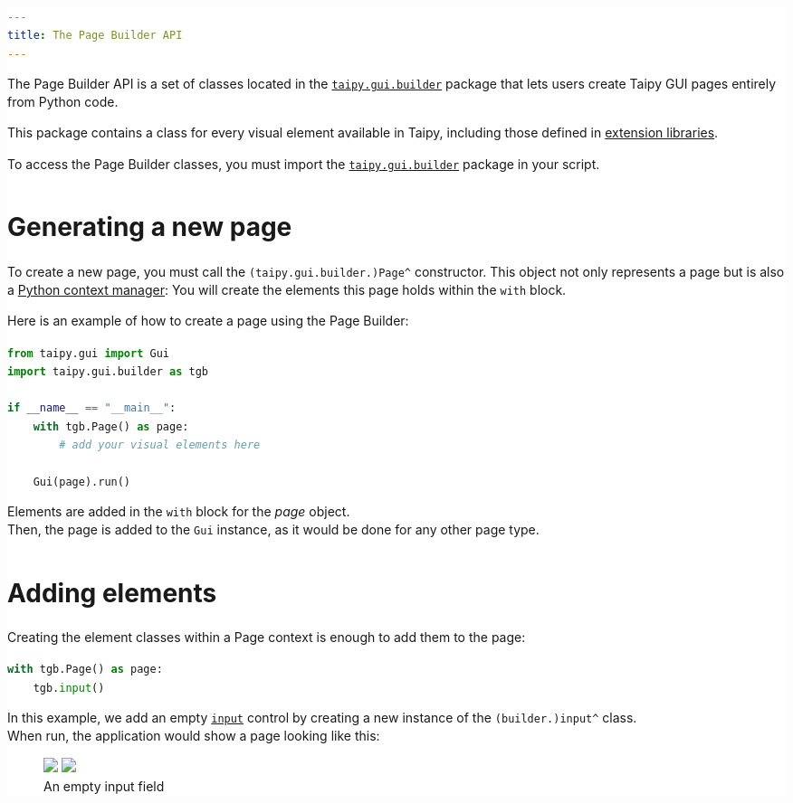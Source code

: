 ```yaml
---
title: The Page Builder API
---
```


The Page Builder API is a set of classes located in the
[`taipy.gui.builder`](../../../refmans/reference/pkg_taipy.gui.builder.md) package that lets users
create Taipy GUI pages entirely from Python code.

This package contains a class for every visual element available in Taipy, including those
defined in [extension libraries](../extension/index.md).

To access the Page Builder classes, you must import the
[`taipy.gui.builder`](../../../refmans/reference/pkg_taipy.gui.builder.md) package in your script.

# Generating a new page

To create a new page, you must call the `(taipy.gui.builder.)Page^` constructor. This
object not only represents a page but is also a
[Python context manager](https://docs.python.org/3/library/contextlib.html): You will create the
elements this page holds within the `with` block.

Here is an example of how to create a page using the Page Builder:
```python
from taipy.gui import Gui
import taipy.gui.builder as tgb

if __name__ == "__main__":
    with tgb.Page() as page:
        # add your visual elements here

    Gui(page).run()
```

Elements are added in the `with` block for the *page* object.<br/>
Then, the page is added to the `Gui` instance, as it would be done for any other page type.

# Adding elements

Creating the element classes within a Page context is enough to add them to the page:
```python
with tgb.Page() as page:
    tgb.input()
```

In this example, we add an empty [`input`](../../../refmans/gui/viselements/generic/input.md) control by creating a new
instance of the `(builder.)input^` class.<br/>
When run, the application would show a page looking like this:
<figure>
    <img src="../tgb-1-d.png" class="visible-dark" />
    <img src="../tgb-1-l.png" class="visible-light"/>
    <figcaption>An empty input field</figcaption>
</figure>
